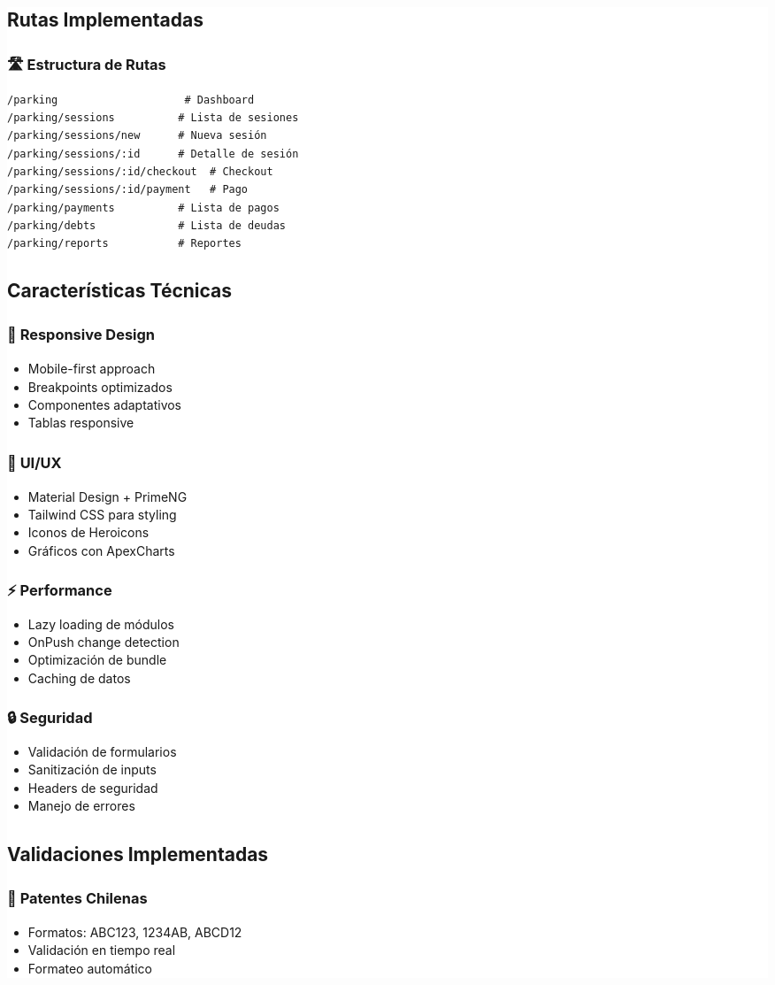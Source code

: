 ## Rutas Implementadas

### 🛣️ **Estructura de Rutas**
```
/parking                    # Dashboard
/parking/sessions          # Lista de sesiones
/parking/sessions/new      # Nueva sesión
/parking/sessions/:id      # Detalle de sesión
/parking/sessions/:id/checkout  # Checkout
/parking/sessions/:id/payment   # Pago
/parking/payments          # Lista de pagos
/parking/debts             # Lista de deudas
/parking/reports           # Reportes
```

## Características Técnicas

### 📱 **Responsive Design**
- Mobile-first approach
- Breakpoints optimizados
- Componentes adaptativos
- Tablas responsive

### 🎨 **UI/UX**
- Material Design + PrimeNG
- Tailwind CSS para styling
- Iconos de Heroicons
- Gráficos con ApexCharts

### ⚡ **Performance**
- Lazy loading de módulos
- OnPush change detection
- Optimización de bundle
- Caching de datos

### 🔒 **Seguridad**
- Validación de formularios
- Sanitización de inputs
- Headers de seguridad
- Manejo de errores

## Validaciones Implementadas

### 🚗 **Patentes Chilenas**
- Formatos: ABC123, 1234AB, ABCD12
- Validación en tiempo real
- Formateo automático
